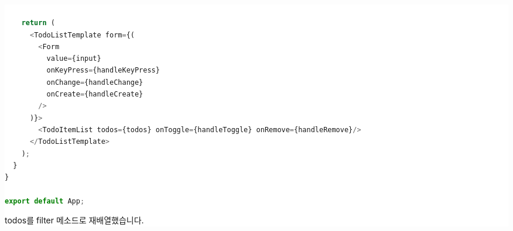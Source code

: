 ```javascript

    return (
      <TodoListTemplate form={(
        <Form 
          value={input}
          onKeyPress={handleKeyPress}
          onChange={handleChange}
          onCreate={handleCreate}
        />
      )}>
        <TodoItemList todos={todos} onToggle={handleToggle} onRemove={handleRemove}/>
      </TodoListTemplate>
    );
  }
}

export default App;
```

todos를 filter 메소드로 재배열했습니다.
